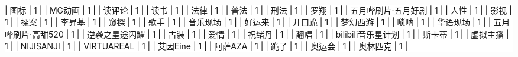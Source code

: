 | 图标 | 1 |
| MG动画 | 1 |
| 读评论 | 1 |
| 读书 | 1 |
| 法律 | 1 |
| 普法 | 1 |
| 刑法 | 1 |
| 罗翔 | 1 |
| 五月哔刷片·五月好剧 | 1 |
| 人性 | 1 |
| 影视 | 1 |
| 探案 | 1 |
| 李昇基 | 1 |
| 窥探 | 1 |
| 歌手 | 1 |
| 音乐现场 | 1 |
| 好运来 | 1 |
| 开口跪 | 1 |
| 梦幻西游 | 1 |
| 唢呐 | 1 |
| 华语现场 | 1 |
| 五月哔刷片·高甜520 | 1 |
| 逆袭之星途闪耀 | 1 |
| 古装 | 1 |
| 爱情 | 1 |
| 祝绪丹 | 1 |
| 翻唱 | 1 |
| bilibili音乐星计划 | 1 |
| 斯卡蒂 | 1 |
| 虚拟主播 | 1 |
| NIJISANJI | 1 |
| VIRTUAREAL | 1 |
| 艾因Eine | 1 |
| 阿萨AZA | 1 |
| 跪了 | 1 |
| 奥运会 | 1 |
| 奥林匹克 | 1 |